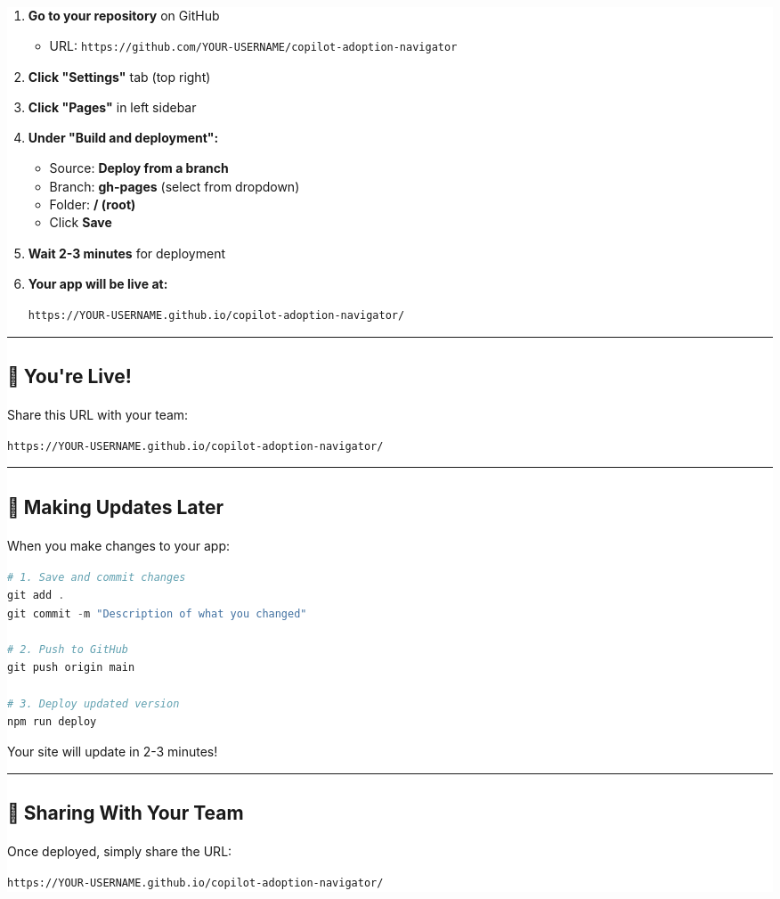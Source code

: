 1. **Go to your repository** on GitHub
   - URL: `https://github.com/YOUR-USERNAME/copilot-adoption-navigator`

2. **Click "Settings"** tab (top right)

3. **Click "Pages"** in left sidebar

4. **Under "Build and deployment":**
   - Source: **Deploy from a branch**
   - Branch: **gh-pages** (select from dropdown)
   - Folder: **/ (root)**
   - Click **Save**

5. **Wait 2-3 minutes** for deployment

6. **Your app will be live at:**
   ```
   https://YOUR-USERNAME.github.io/copilot-adoption-navigator/
   ```

---

## 🎉 You're Live!

Share this URL with your team:
```
https://YOUR-USERNAME.github.io/copilot-adoption-navigator/
```

---

## 🔄 Making Updates Later

When you make changes to your app:

```powershell
# 1. Save and commit changes
git add .
git commit -m "Description of what you changed"

# 2. Push to GitHub
git push origin main

# 3. Deploy updated version
npm run deploy
```

Your site will update in 2-3 minutes!

---

## 📱 Sharing With Your Team

Once deployed, simply share the URL:
```
https://YOUR-USERNAME.github.io/copilot-adoption-navigator/
```
